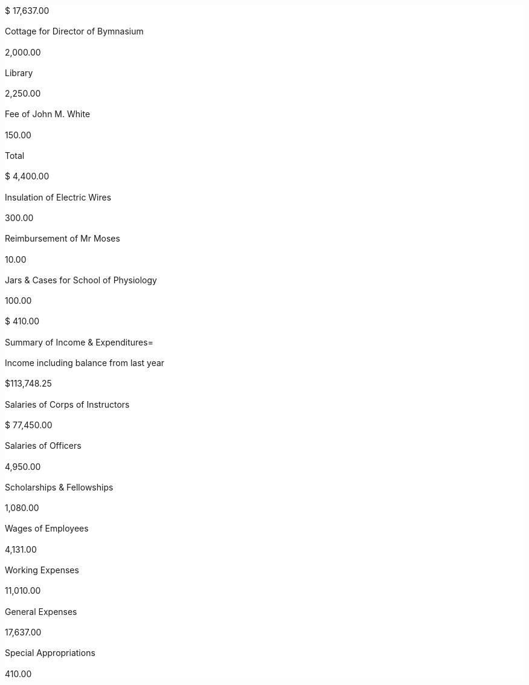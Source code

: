 $ 17,637.00

Cottage for Director of Bymnasium

2,000.00

Library

2,250.00

Fee of John M. White

150.00

Total

$ 4,400.00

Insulation of Electric Wires

300.00

Reimbursement of Mr Moses

10.00

Jars & Cases for School of Physiology

100.00

$ 410.00

Summary of Income & Expenditures=

Income including balance from last year

$113,748.25

Salaries of Corps of Instructors

$ 77,450.00

Salaries of Officers

4,950.00

Scholarships & Fellowships

1,080.00

Wages of Employees

4,131.00

Working Expenses

11,010.00

General Expenses

17,637.00

Special Appropriations

410.00

